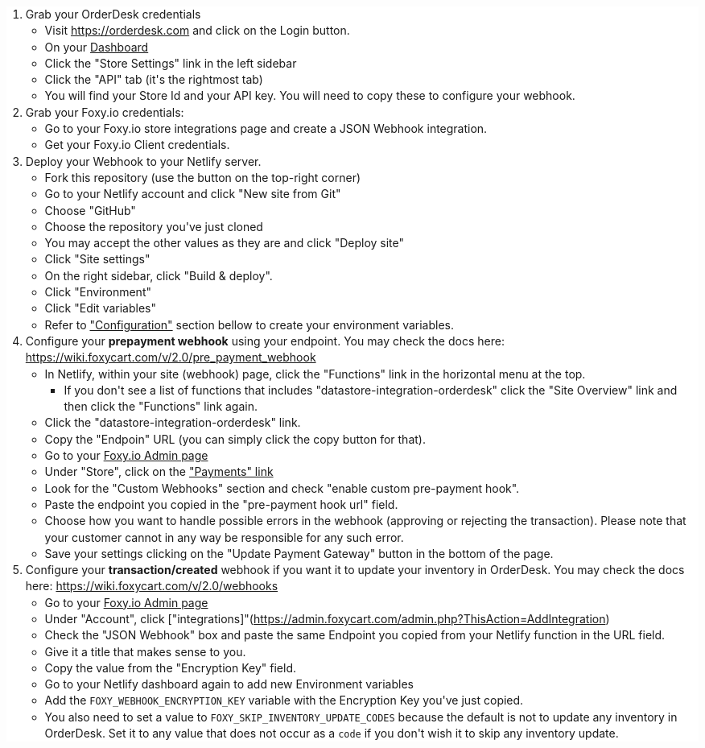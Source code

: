 1. Grab your OrderDesk credentials
    - Visit https://orderdesk.com and click on the Login button.
    - On your [Dashboard](https://app.orderdesk.me/dashboard)
    - Click the "Store Settings" link in the left sidebar
    - Click the "API" tab (it's the rightmost tab)
    - You will find your Store Id and your API key. You will need to copy these to configure your webhook.
1. Grab your Foxy.io credentials:
    - Go to your Foxy.io store integrations page and create a JSON Webhook integration.
    - Get your Foxy.io Client credentials.
1. Deploy your Webhook to your Netlify server.
    - Fork this repository (use the button on the top-right corner)
    - Go to your Netlify account and click "New site from Git"
    - Choose "GitHub"
    - Choose the repository you've just cloned
    - You may accept the other values as they are and click "Deploy site"
    - Click "Site settings"
    - On the right sidebar, click "Build & deploy".
    - Click "Environment"
    - Click "Edit variables"
    - Refer to ["Configuration"](#configuration) section bellow to create your environment variables.
1. Configure your **prepayment webhook** using your endpoint. You may check the docs here: https://wiki.foxycart.com/v/2.0/pre_payment_webhook
    - In Netlify, within your site (webhook) page, click the "Functions" link in the horizontal menu at the top.
      - If you don't see a list of functions that includes "datastore-integration-orderdesk" click the "Site Overview" link and then click the "Functions" link again.
    - Click the "datastore-integration-orderdesk" link.
    - Copy the "Endpoin" URL (you can simply click the copy button for that).
    - Go to your [Foxy.io Admin page](https://admin.foxycart.com/admin.php)
    - Under "Store", click on the ["Payments" link](https://admin.foxycart.com/admin.php?ThisAction=EditPaymentGateway)
    - Look for the "Custom Webhooks" section and check "enable custom pre-payment hook".
    - Paste the endpoint you copied in the "pre-payment hook url" field.
    - Choose how you want to handle possible errors in the webhook (approving or rejecting the transaction). Please note that your customer cannot in any way be responsible for any such error.
    - Save your settings clicking on the "Update Payment Gateway" button in the bottom of the page.
1. Configure your **transaction/created** webhook if you want it to update your inventory in OrderDesk. You may check the docs here: https://wiki.foxycart.com/v/2.0/webhooks
    - Go to your [Foxy.io Admin page](https://admin.foxycart.com/admin.php)
    - Under "Account", click ["integrations]"(https://admin.foxycart.com/admin.php?ThisAction=AddIntegration) 
    - Check the "JSON Webhook" box and paste the same Endpoint you copied from your Netlify function in the URL field.
    - Give it a title that makes sense to you.
    - Copy the value from the "Encryption Key" field.
    - Go to your Netlify dashboard again to add new Environment variables
    - Add the `FOXY_WEBHOOK_ENCRYPTION_KEY` variable with the Encryption Key you've just copied.
    - You also need to set a value to `FOXY_SKIP_INVENTORY_UPDATE_CODES` because the default is not to update any inventory in OrderDesk. Set it to any value that does not occur as a `code` if you don't wish it to skip any inventory update.
